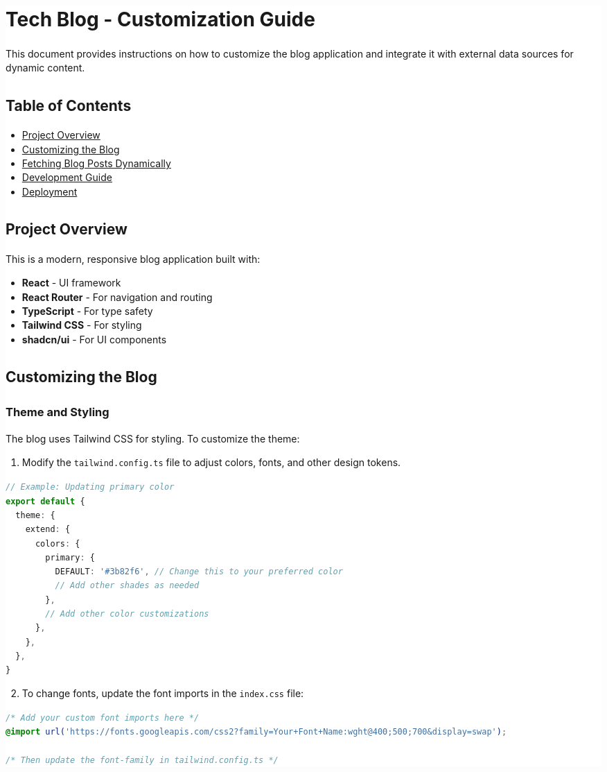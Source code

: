 # Tech Blog - Customization Guide

This document provides instructions on how to customize the blog application and integrate it with external data sources for dynamic content.

## Table of Contents

- [Project Overview](#project-overview)
- [Customizing the Blog](#customizing-the-blog)
- [Fetching Blog Posts Dynamically](#fetching-blog-posts-dynamically)
- [Development Guide](#development-guide)
- [Deployment](#deployment)

## Project Overview

This is a modern, responsive blog application built with:

- **React** - UI framework
- **React Router** - For navigation and routing
- **TypeScript** - For type safety
- **Tailwind CSS** - For styling
- **shadcn/ui** - For UI components

## Customizing the Blog

### Theme and Styling

The blog uses Tailwind CSS for styling. To customize the theme:

1. Modify the `tailwind.config.ts` file to adjust colors, fonts, and other design tokens.

```typescript
// Example: Updating primary color
export default {
  theme: {
    extend: {
      colors: {
        primary: {
          DEFAULT: '#3b82f6', // Change this to your preferred color
          // Add other shades as needed
        },
        // Add other color customizations
      },
    },
  },
}
```

2. To change fonts, update the font imports in the `index.css` file:

```css
/* Add your custom font imports here */
@import url('https://fonts.googleapis.com/css2?family=Your+Font+Name:wght@400;500;700&display=swap');

/* Then update the font-family in tailwind.config.ts */
```
